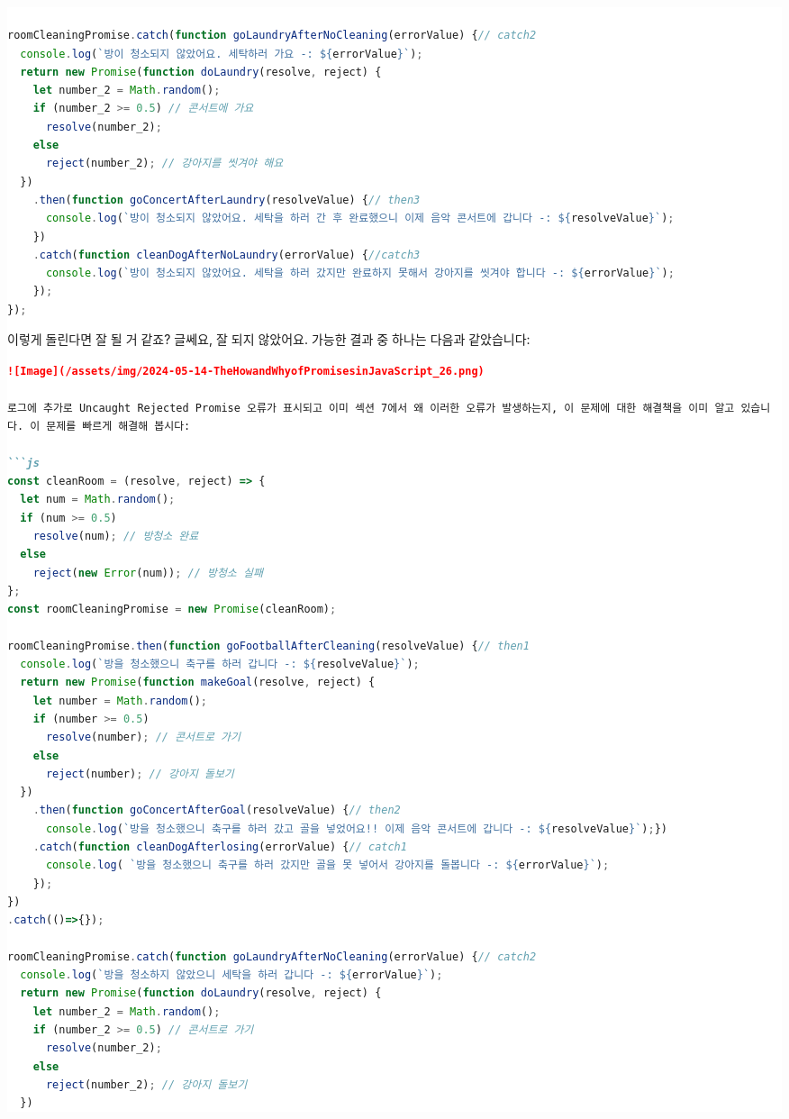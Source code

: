 ```js

roomCleaningPromise.catch(function goLaundryAfterNoCleaning(errorValue) {// catch2
  console.log(`방이 청소되지 않았어요. 세탁하러 가요 -: ${errorValue}`);
  return new Promise(function doLaundry(resolve, reject) {
    let number_2 = Math.random();
    if (number_2 >= 0.5) // 콘서트에 가요
      resolve(number_2);
    else
      reject(number_2); // 강아지를 씻겨야 해요
  })
    .then(function goConcertAfterLaundry(resolveValue) {// then3
      console.log(`방이 청소되지 않았어요. 세탁을 하러 간 후 완료했으니 이제 음악 콘서트에 갑니다 -: ${resolveValue}`);
    })
    .catch(function cleanDogAfterNoLaundry(errorValue) {//catch3
      console.log(`방이 청소되지 않았어요. 세탁을 하러 갔지만 완료하지 못해서 강아지를 씻겨야 합니다 -: ${errorValue}`);
    });
});
```

이렇게 돌린다면 잘 될 거 같죠? 글쎄요, 잘 되지 않았어요. 가능한 결과 중 하나는 다음과 같았습니다:



```markdown
![Image](/assets/img/2024-05-14-TheHowandWhyofPromisesinJavaScript_26.png)

로그에 추가로 Uncaught Rejected Promise 오류가 표시되고 이미 섹션 7에서 왜 이러한 오류가 발생하는지, 이 문제에 대한 해결책을 이미 알고 있습니다. 이 문제를 빠르게 해결해 봅시다:

```js
const cleanRoom = (resolve, reject) => {
  let num = Math.random();
  if (num >= 0.5)
    resolve(num); // 방청소 완료
  else
    reject(new Error(num)); // 방청소 실패
};
const roomCleaningPromise = new Promise(cleanRoom);

roomCleaningPromise.then(function goFootballAfterCleaning(resolveValue) {// then1
  console.log(`방을 청소했으니 축구를 하러 갑니다 -: ${resolveValue}`);
  return new Promise(function makeGoal(resolve, reject) {
    let number = Math.random();
    if (number >= 0.5)
      resolve(number); // 콘서트로 가기
    else
      reject(number); // 강아지 돌보기
  })
    .then(function goConcertAfterGoal(resolveValue) {// then2
      console.log(`방을 청소했으니 축구를 하러 갔고 골을 넣었어요!! 이제 음악 콘서트에 갑니다 -: ${resolveValue}`);})
    .catch(function cleanDogAfterlosing(errorValue) {// catch1
      console.log( `방을 청소했으니 축구를 하러 갔지만 골을 못 넣어서 강아지를 돌봅니다 -: ${errorValue}`);
    });
})
.catch(()=>{});

roomCleaningPromise.catch(function goLaundryAfterNoCleaning(errorValue) {// catch2
  console.log(`방을 청소하지 않았으니 세탁을 하러 갑니다 -: ${errorValue}`);
  return new Promise(function doLaundry(resolve, reject) {
    let number_2 = Math.random();
    if (number_2 >= 0.5) // 콘서트로 가기
      resolve(number_2);
    else
      reject(number_2); // 강아지 돌보기
  })
```